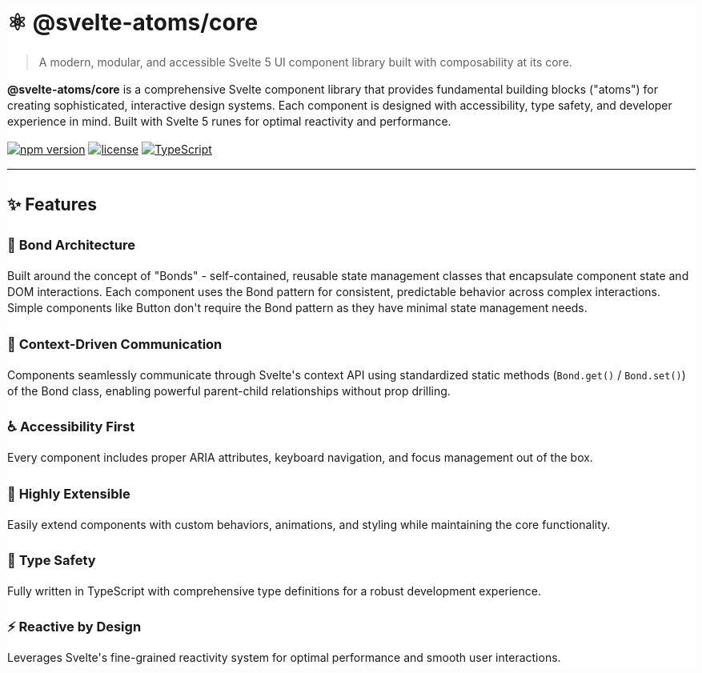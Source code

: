 # ⚛️ @svelte-atoms/core

> A modern, modular, and accessible Svelte 5 UI component library built with composability at its core.

**@svelte-atoms/core** is a comprehensive Svelte component library that provides fundamental building blocks ("atoms") for creating sophisticated, interactive design systems. Each component is designed with accessibility, type safety, and developer experience in mind. Built with Svelte 5 runes for optimal reactivity and performance.

[![npm version](https://img.shields.io/npm/v/@svelte-atoms/core.svg)](https://www.npmjs.com/package/@svelte-atoms/core)
[![license](https://img.shields.io/badge/license-MIT-blue.svg)](LICENSE)
[![TypeScript](https://img.shields.io/badge/TypeScript-Ready-blue.svg)](https://www.typescriptlang.org/)

---

## ✨ Features

### 🧱 **Bond Architecture**

Built around the concept of "Bonds" - self-contained, reusable state management classes that encapsulate component state and DOM interactions. Each component uses the Bond pattern for consistent, predictable behavior across complex interactions. Simple components like Button don't require the Bond pattern as they have minimal state management needs.

### 🔗 **Context-Driven Communication**

Components seamlessly communicate through Svelte's context API using standardized static methods (`Bond.get()` / `Bond.set()`) of the Bond class, enabling powerful parent-child relationships without prop drilling.

### ♿ **Accessibility First**

Every component includes proper ARIA attributes, keyboard navigation, and focus management out of the box.

### 🔧 **Highly Extensible**

Easily extend components with custom behaviors, animations, and styling while maintaining the core functionality.

### 🎯 **Type Safety**

Fully written in TypeScript with comprehensive type definitions for a robust development experience.

### ⚡ **Reactive by Design**

Leverages Svelte's fine-grained reactivity system for optimal performance and smooth user interactions.
